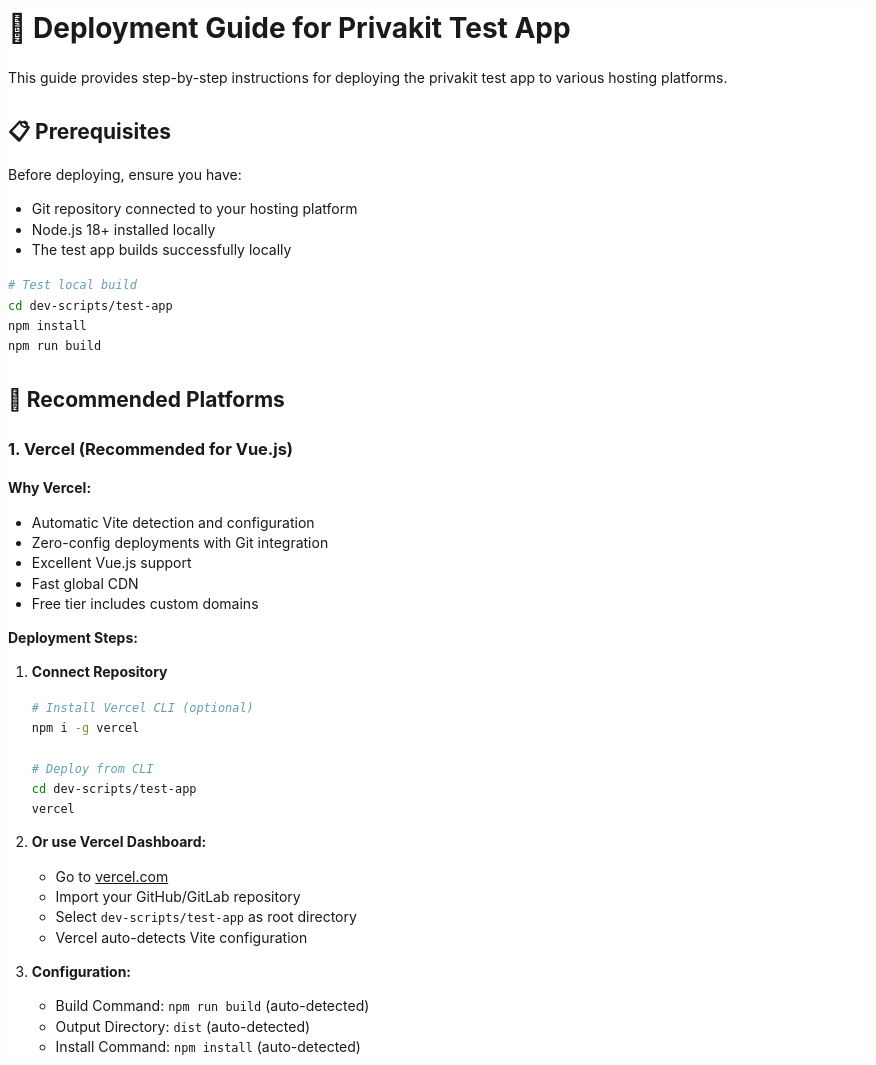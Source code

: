 # 🚀 Deployment Guide for Privakit Test App

This guide provides step-by-step instructions for deploying the privakit test app to various hosting platforms.

## 📋 Prerequisites

Before deploying, ensure you have:
- Git repository connected to your hosting platform
- Node.js 18+ installed locally
- The test app builds successfully locally

```bash
# Test local build
cd dev-scripts/test-app
npm install
npm run build
```

## 🌟 Recommended Platforms

### 1. **Vercel** (Recommended for Vue.js)

**Why Vercel:**
- Automatic Vite detection and configuration
- Zero-config deployments with Git integration
- Excellent Vue.js support
- Fast global CDN
- Free tier includes custom domains

**Deployment Steps:**

1. **Connect Repository**
   ```bash
   # Install Vercel CLI (optional)
   npm i -g vercel
   
   # Deploy from CLI
   cd dev-scripts/test-app
   vercel
   ```

2. **Or use Vercel Dashboard:**
   - Go to [vercel.com](https://vercel.com)
   - Import your GitHub/GitLab repository
   - Select `dev-scripts/test-app` as root directory
   - Vercel auto-detects Vite configuration

3. **Configuration:**
   - Build Command: `npm run build` (auto-detected)
   - Output Directory: `dist` (auto-detected)
   - Install Command: `npm install` (auto-detected)
